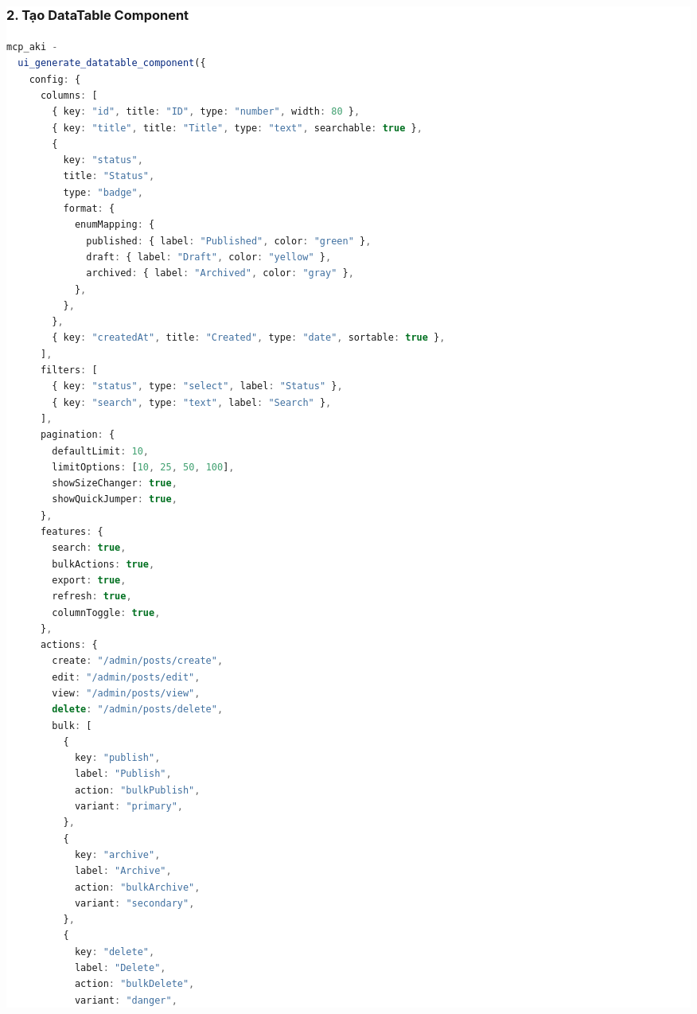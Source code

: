 ### 2. Tạo DataTable Component

```typescript
mcp_aki -
  ui_generate_datatable_component({
    config: {
      columns: [
        { key: "id", title: "ID", type: "number", width: 80 },
        { key: "title", title: "Title", type: "text", searchable: true },
        {
          key: "status",
          title: "Status",
          type: "badge",
          format: {
            enumMapping: {
              published: { label: "Published", color: "green" },
              draft: { label: "Draft", color: "yellow" },
              archived: { label: "Archived", color: "gray" },
            },
          },
        },
        { key: "createdAt", title: "Created", type: "date", sortable: true },
      ],
      filters: [
        { key: "status", type: "select", label: "Status" },
        { key: "search", type: "text", label: "Search" },
      ],
      pagination: {
        defaultLimit: 10,
        limitOptions: [10, 25, 50, 100],
        showSizeChanger: true,
        showQuickJumper: true,
      },
      features: {
        search: true,
        bulkActions: true,
        export: true,
        refresh: true,
        columnToggle: true,
      },
      actions: {
        create: "/admin/posts/create",
        edit: "/admin/posts/edit",
        view: "/admin/posts/view",
        delete: "/admin/posts/delete",
        bulk: [
          {
            key: "publish",
            label: "Publish",
            action: "bulkPublish",
            variant: "primary",
          },
          {
            key: "archive",
            label: "Archive",
            action: "bulkArchive",
            variant: "secondary",
          },
          {
            key: "delete",
            label: "Delete",
            action: "bulkDelete",
            variant: "danger",
```